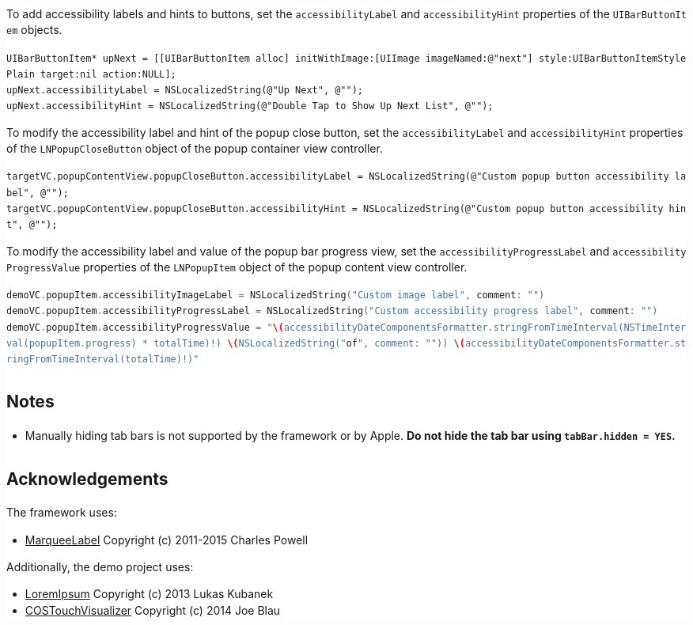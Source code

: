To add accessibility labels and hints to buttons, set the `accessibilityLabel` and `accessibilityHint` properties of the `UIBarButtonItem` objects.

```objc
UIBarButtonItem* upNext = [[UIBarButtonItem alloc] initWithImage:[UIImage imageNamed:@"next"] style:UIBarButtonItemStylePlain target:nil action:NULL];
upNext.accessibilityLabel = NSLocalizedString(@"Up Next", @"");
upNext.accessibilityHint = NSLocalizedString(@"Double Tap to Show Up Next List", @"");
```
To modify the accessibility label and hint of the popup close button, set the `accessibilityLabel` and `accessibilityHint` properties of the `LNPopupCloseButton` object of the popup container view controller.

```objc
targetVC.popupContentView.popupCloseButton.accessibilityLabel = NSLocalizedString(@"Custom popup button accessibility label", @"");
targetVC.popupContentView.popupCloseButton.accessibilityHint = NSLocalizedString(@"Custom popup button accessibility hint", @"");
```

To modify the accessibility label and value of the popup bar progress view, set the `accessibilityProgressLabel` and `accessibilityProgressValue` properties of the `LNPopupItem` object of the popup content view controller.

```swift
demoVC.popupItem.accessibilityImageLabel = NSLocalizedString("Custom image label", comment: "")
demoVC.popupItem.accessibilityProgressLabel = NSLocalizedString("Custom accessibility progress label", comment: "")
demoVC.popupItem.accessibilityProgressValue = "\(accessibilityDateComponentsFormatter.stringFromTimeInterval(NSTimeInterval(popupItem.progress) * totalTime)!) \(NSLocalizedString("of", comment: "")) \(accessibilityDateComponentsFormatter.stringFromTimeInterval(totalTime)!)"
```

## Notes

* Manually hiding tab bars is not supported by the framework or by Apple. **Do not hide the tab bar using `tabBar.hidden = YES`.**

## Acknowledgements

The framework uses:
* [MarqueeLabel](https://github.com/cbpowell/MarqueeLabel) Copyright (c) 2011-2015 Charles Powell

Additionally, the demo project uses:

* [LoremIpsum](https://github.com/lukaskubanek/LoremIpsum) Copyright (c) 2013 Lukas Kubanek
* [COSTouchVisualizer](https://github.com/conopsys/COSTouchVisualizer) Copyright (c) 2014 Joe Blau
